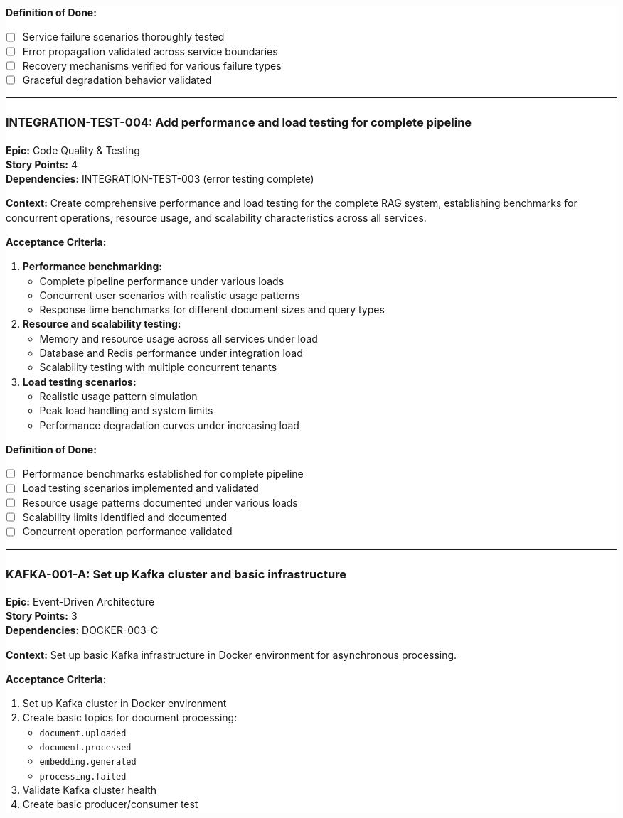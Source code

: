 **Definition of Done:**
- [ ] Service failure scenarios thoroughly tested
- [ ] Error propagation validated across service boundaries
- [ ] Recovery mechanisms verified for various failure types
- [ ] Graceful degradation behavior validated

---

### **INTEGRATION-TEST-004: Add performance and load testing for complete pipeline**
**Epic:** Code Quality & Testing  
**Story Points:** 4  
**Dependencies:** INTEGRATION-TEST-003 (error testing complete)  

**Context:**
Create comprehensive performance and load testing for the complete RAG system, establishing benchmarks for concurrent operations, resource usage, and scalability characteristics across all services.

**Acceptance Criteria:**
1. **Performance benchmarking:**
   - Complete pipeline performance under various loads
   - Concurrent user scenarios with realistic usage patterns
   - Response time benchmarks for different document sizes and query types
2. **Resource and scalability testing:**
   - Memory and resource usage across all services under load
   - Database and Redis performance under integration load
   - Scalability testing with multiple concurrent tenants
3. **Load testing scenarios:**
   - Realistic usage pattern simulation
   - Peak load handling and system limits
   - Performance degradation curves under increasing load

**Definition of Done:**
- [ ] Performance benchmarks established for complete pipeline
- [ ] Load testing scenarios implemented and validated
- [ ] Resource usage patterns documented under various loads
- [ ] Scalability limits identified and documented
- [ ] Concurrent operation performance validated

---

### **KAFKA-001-A: Set up Kafka cluster and basic infrastructure**
**Epic:** Event-Driven Architecture  
**Story Points:** 3  
**Dependencies:** DOCKER-003-C  

**Context:**
Set up basic Kafka infrastructure in Docker environment for asynchronous processing.

**Acceptance Criteria:**
1. Set up Kafka cluster in Docker environment
2. Create basic topics for document processing:
   - `document.uploaded`
   - `document.processed`
   - `embedding.generated`
   - `processing.failed`
3. Validate Kafka cluster health
4. Create basic producer/consumer test
